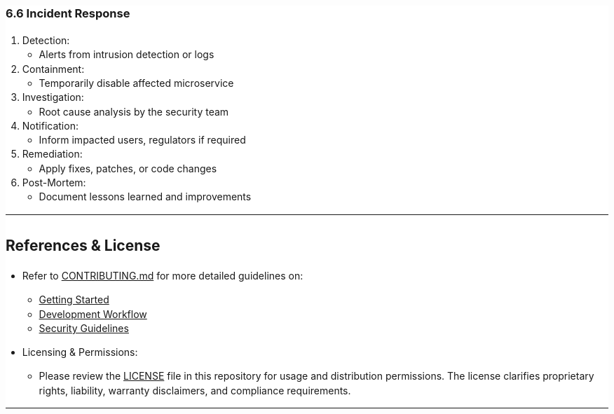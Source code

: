 ### 6.6 Incident Response
1. Detection:
   - Alerts from intrusion detection or logs
2. Containment:
   - Temporarily disable affected microservice
3. Investigation:
   - Root cause analysis by the security team
4. Notification:
   - Inform impacted users, regulators if required
5. Remediation:
   - Apply fixes, patches, or code changes
6. Post-Mortem:
   - Document lessons learned and improvements

---


## References & License

- Refer to [CONTRIBUTING.md](CONTRIBUTING.md) for more detailed guidelines on:
  - [Getting Started](CONTRIBUTING.md#getting_started)
  - [Development Workflow](CONTRIBUTING.md#development_workflow)
  - [Security Guidelines](CONTRIBUTING.md#security_guidelines)

- Licensing & Permissions:
  - Please review the [LICENSE](LICENSE) file in this repository for usage and distribution permissions. The license clarifies proprietary rights, liability, warranty disclaimers, and compliance requirements.

---

